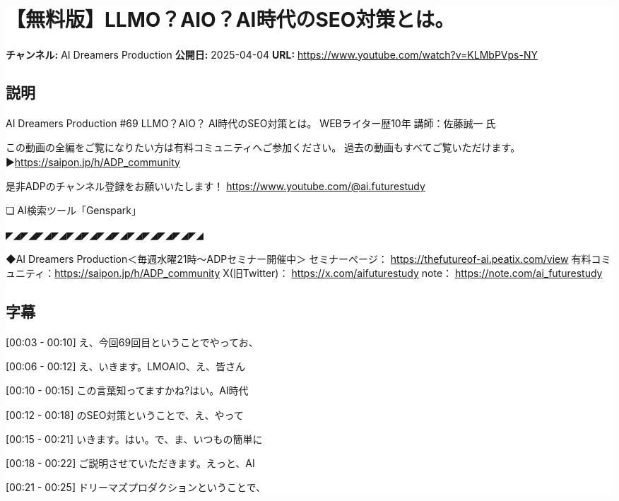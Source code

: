 
# 【無料版】LLMO？AIO？AI時代のSEO対策とは。

**チャンネル:** AI Dreamers Production
**公開日:** 2025-04-04
**URL:** https://www.youtube.com/watch?v=KLMbPVps-NY

## 説明

AI Dreamers Production #69
LLMO？AIO？
AI時代のSEO対策とは。
WEBライター歴10年 
講師：佐藤誠一 氏

この動画の全編をご覧になりたい方は有料コミュニティへご参加ください。
過去の動画もすべてご覧いただけます。
▶https://saipon.jp/h/ADP_community

是非ADPのチャンネル登録をお願いいたします！
https://www.youtube.com/@ai.futurestudy

❏ AI検索ツール「Genspark」

◤◢◤◢◤◢◤◢◤◢◤◢◤◢◤◢◤◢◤◢◤◢◤◢◤◢

◆AI Dreamers Production＜毎週水曜21時〜ADPセミナー開催中＞
セミナーぺージ： https://thefutureof-ai.peatix.com/view
有料コミュニティ：https://saipon.jp/h/ADP_community
X(旧Twitter)： https://x.com/aifuturestudy
note： https://note.com/ai_futurestudy

## 字幕

[00:03 - 00:10]
え、今回69回目ということでやってお、

[00:06 - 00:12]
え、いきます。LMOAIO、え、皆さん

[00:10 - 00:15]
この言葉知ってますかね?はい。AI時代

[00:12 - 00:18]
のSEO対策ということで、え、やって

[00:15 - 00:21]
いきます。はい。で、ま、いつもの簡単に

[00:18 - 00:22]
ご説明させていただきます。えっと、AI

[00:21 - 00:25]
ドリーマズプロダクションということで、
